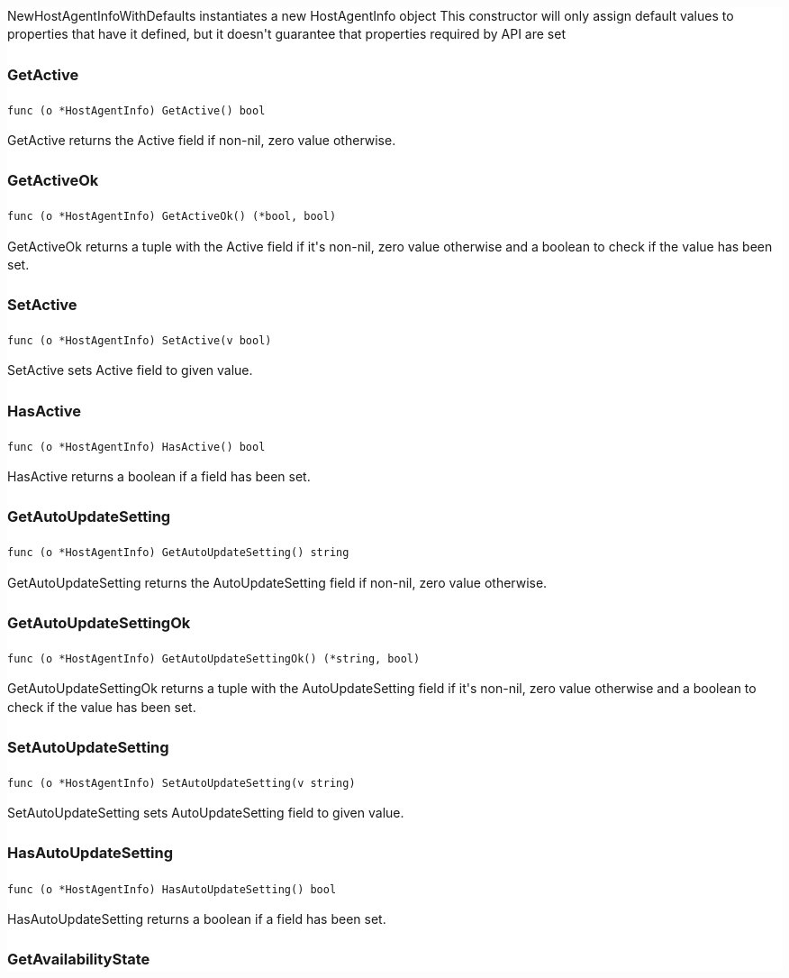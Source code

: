 NewHostAgentInfoWithDefaults instantiates a new HostAgentInfo object
This constructor will only assign default values to properties that have it defined,
but it doesn't guarantee that properties required by API are set

### GetActive

`func (o *HostAgentInfo) GetActive() bool`

GetActive returns the Active field if non-nil, zero value otherwise.

### GetActiveOk

`func (o *HostAgentInfo) GetActiveOk() (*bool, bool)`

GetActiveOk returns a tuple with the Active field if it's non-nil, zero value otherwise
and a boolean to check if the value has been set.

### SetActive

`func (o *HostAgentInfo) SetActive(v bool)`

SetActive sets Active field to given value.

### HasActive

`func (o *HostAgentInfo) HasActive() bool`

HasActive returns a boolean if a field has been set.

### GetAutoUpdateSetting

`func (o *HostAgentInfo) GetAutoUpdateSetting() string`

GetAutoUpdateSetting returns the AutoUpdateSetting field if non-nil, zero value otherwise.

### GetAutoUpdateSettingOk

`func (o *HostAgentInfo) GetAutoUpdateSettingOk() (*string, bool)`

GetAutoUpdateSettingOk returns a tuple with the AutoUpdateSetting field if it's non-nil, zero value otherwise
and a boolean to check if the value has been set.

### SetAutoUpdateSetting

`func (o *HostAgentInfo) SetAutoUpdateSetting(v string)`

SetAutoUpdateSetting sets AutoUpdateSetting field to given value.

### HasAutoUpdateSetting

`func (o *HostAgentInfo) HasAutoUpdateSetting() bool`

HasAutoUpdateSetting returns a boolean if a field has been set.

### GetAvailabilityState

